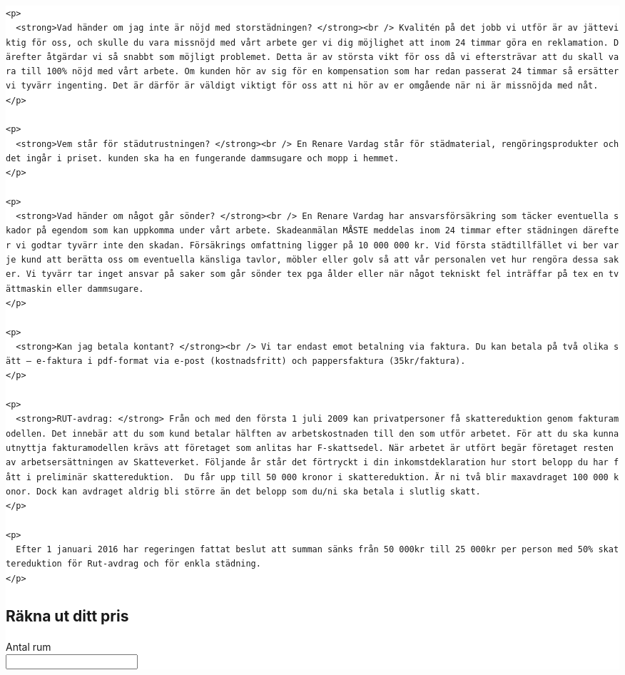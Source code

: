     <p>
      <strong>Vad händer om jag inte är nöjd med storstädningen? </strong><br /> Kvalitén på det jobb vi utför är av jätteviktig för oss, och skulle du vara missnöjd med vårt arbete ger vi dig möjlighet att inom 24 timmar göra en reklamation. Därefter åtgärdar vi så snabbt som möjligt problemet. Detta är av största vikt för oss då vi eftersträvar att du skall vara till 100% nöjd med vårt arbete. Om kunden hör av sig för en kompensation som har redan passerat 24 timmar så ersätter vi tyvärr ingenting. Det är därför är väldigt viktigt för oss att ni hör av er omgående när ni är missnöjda med nåt.
    </p>
    
    <p>
      <strong>Vem står för städutrustningen? </strong><br /> En Renare Vardag står för städmaterial, rengöringsprodukter och det ingår i priset. kunden ska ha en fungerande dammsugare och mopp i hemmet.
    </p>
    
    <p>
      <strong>Vad händer om något går sönder? </strong><br /> En Renare Vardag har ansvarsförsäkring som täcker eventuella skador på egendom som kan uppkomma under vårt arbete. Skadeanmälan MÅSTE meddelas inom 24 timmar efter städningen därefter vi godtar tyvärr inte den skadan. Försäkrings omfattning ligger på 10 000 000 kr. Vid första städtillfället vi ber varje kund att berätta oss om eventuella känsliga tavlor, möbler eller golv så att vår personalen vet hur rengöra dessa saker. Vi tyvärr tar inget ansvar på saker som går sönder tex pga ålder eller när något tekniskt fel inträffar på tex en tvättmaskin eller dammsugare.
    </p>
    
    <p>
      <strong>Kan jag betala kontant? </strong><br /> Vi tar endast emot betalning via faktura. Du kan betala på två olika sätt – e-faktura i pdf-format via e-post (kostnadsfritt) och pappersfaktura (35kr/faktura).
    </p>
    
    <p>
      <strong>RUT-avdrag: </strong> Från och med den första 1 juli 2009 kan privatpersoner få skattereduktion genom fakturamodellen. Det innebär att du som kund betalar hälften av arbetskostnaden till den som utför arbetet. För att du ska kunna utnyttja fakturamodellen krävs att företaget som anlitas har F-skattsedel. När arbetet är utfört begär företaget resten av arbetsersättningen av Skatteverket. Följande år står det förtryckt i din inkomstdeklaration hur stort belopp du har fått i preliminär skattereduktion.  Du får upp till 50 000 kronor i skattereduktion. Är ni två blir maxavdraget 100 000 konor. Dock kan avdraget aldrig bli större än det belopp som du/ni ska betala i slutlig skatt.
    </p>
    
    <p>
      Efter 1 januari 2016 har regeringen fattat beslut att summan sänks från 50 000kr till 25 000kr per person med 50% skattereduktion för Rut-avdrag och för enkla städning.
    </p>
  </div>
  
  <h2 class="tabtitle">
    Räkna ut ditt pris
  </h2>
  
  <div class="tabcontent">
    <div class="container" style="width: 100%;">
      <div id="my_price_form">
        <div class="find-price">
          <div id="my_price_form">
            <div class="rok">
              <label for="rok">Antal rum</label><br /> <input id="rok" name="rok" type="text" value="" />
            </div>
            